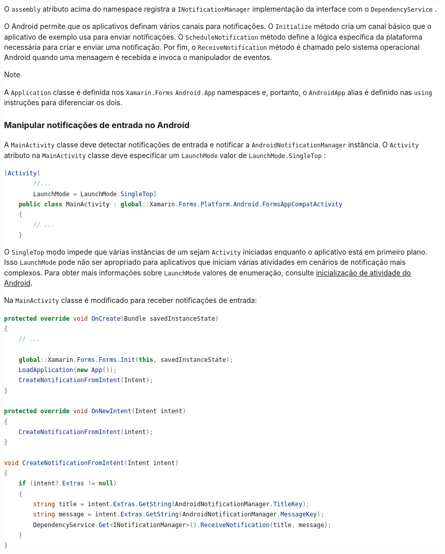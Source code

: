 
O `assembly` atributo acima do namespace registra a `INotificationManager` implementação da interface com o `DependencyService` .

O Android permite que os aplicativos definam vários canais para notificações. O `Initialize` método cria um canal básico que o aplicativo de exemplo usa para enviar notificações. O `ScheduleNotification` método define a lógica específica da plataforma necessária para criar e enviar uma notificação. Por fim, o `ReceiveNotification` método é chamado pelo sistema operacional Android quando uma mensagem é recebida e invoca o manipulador de eventos.

> [!NOTE]
> A `Application` classe é definida nos `Xamarin.Forms` `Android.App` namespaces e, portanto, o `AndroidApp` alias é definido nas `using` instruções para diferenciar os dois.

### <a name="handle-incoming-notifications-on-android"></a>Manipular notificações de entrada no Android

A `MainActivity` classe deve detectar notificações de entrada e notificar a `AndroidNotificationManager` instância. O `Activity` atributo na `MainActivity` classe deve especificar um `LaunchMode` valor de `LaunchMode.SingleTop` :

```csharp
[Activity(
        //...
        LaunchMode = LaunchMode.SingleTop]
    public class MainActivity : global::Xamarin.Forms.Platform.Android.FormsAppCompatActivity
    {
        // ...
    }
```

O `SingleTop` modo impede que várias instâncias de um sejam `Activity` iniciadas enquanto o aplicativo está em primeiro plano. Isso `LaunchMode` pode não ser apropriado para aplicativos que iniciam várias atividades em cenários de notificação mais complexos. Para obter mais informações sobre `LaunchMode` valores de enumeração, consulte [inicialização de atividade do Android](https://developer.android.com/guide/topics/manifest/activity-element#lmode).

Na `MainActivity` classe é modificado para receber notificações de entrada:

```csharp
protected override void OnCreate(Bundle savedInstanceState)
{
    // ...

    global::Xamarin.Forms.Forms.Init(this, savedInstanceState);
    LoadApplication(new App());
    CreateNotificationFromIntent(Intent);
}

protected override void OnNewIntent(Intent intent)
{
    CreateNotificationFromIntent(intent);
}

void CreateNotificationFromIntent(Intent intent)
{
    if (intent?.Extras != null)
    {
        string title = intent.Extras.GetString(AndroidNotificationManager.TitleKey);
        string message = intent.Extras.GetString(AndroidNotificationManager.MessageKey);
        DependencyService.Get<INotificationManager>().ReceiveNotification(title, message);
    }
}
```
